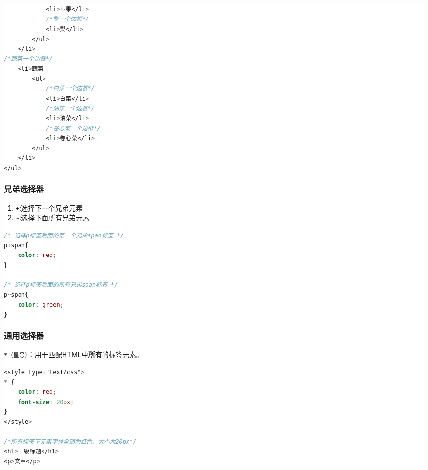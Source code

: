 ```css
            <li>苹果</li>
			/*梨一个边框*/
            <li>梨</li>
        </ul>
    </li>
/*蔬菜一个边框*/
    <li>蔬菜
        <ul>
			/*白菜一个边框*/
            <li>白菜</li>
			/*油菜一个边框*/
            <li>油菜</li>
			/*卷心菜一个边框*/
            <li>卷心菜</li>
        </ul>
    </li>
</ul>
```

### 兄弟选择器

1. `+`:选择下一个兄弟元素
2. `~`:选择下面所有兄弟元素

```css
/* 选择p标签后面的第一个兄弟span标签 */
p+span{
    color: red;
}

/* 选择p标签后面的所有兄弟span标签 */
p~span{
    color: green;
}
```

### 通用选择器

`*（星号）`：用于匹配HTML中**所有**的标签元素。

```css
<style type="text/css">
* {
    color: red;
    font-size: 20px;
}
</style>

/*所有标签下元素字体全部为红色，大小为20px*/
<h1>一级标题</h1>
<p>文章</p>
```
